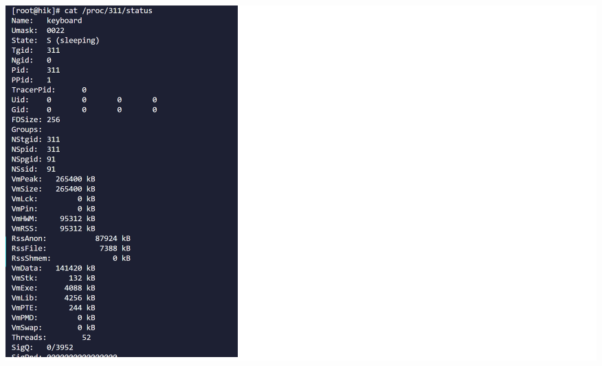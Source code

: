 <img src="./image/内存管理/image-20241111152655633.png" alt="image-20241111152655633" style="zoom:50%;" />
